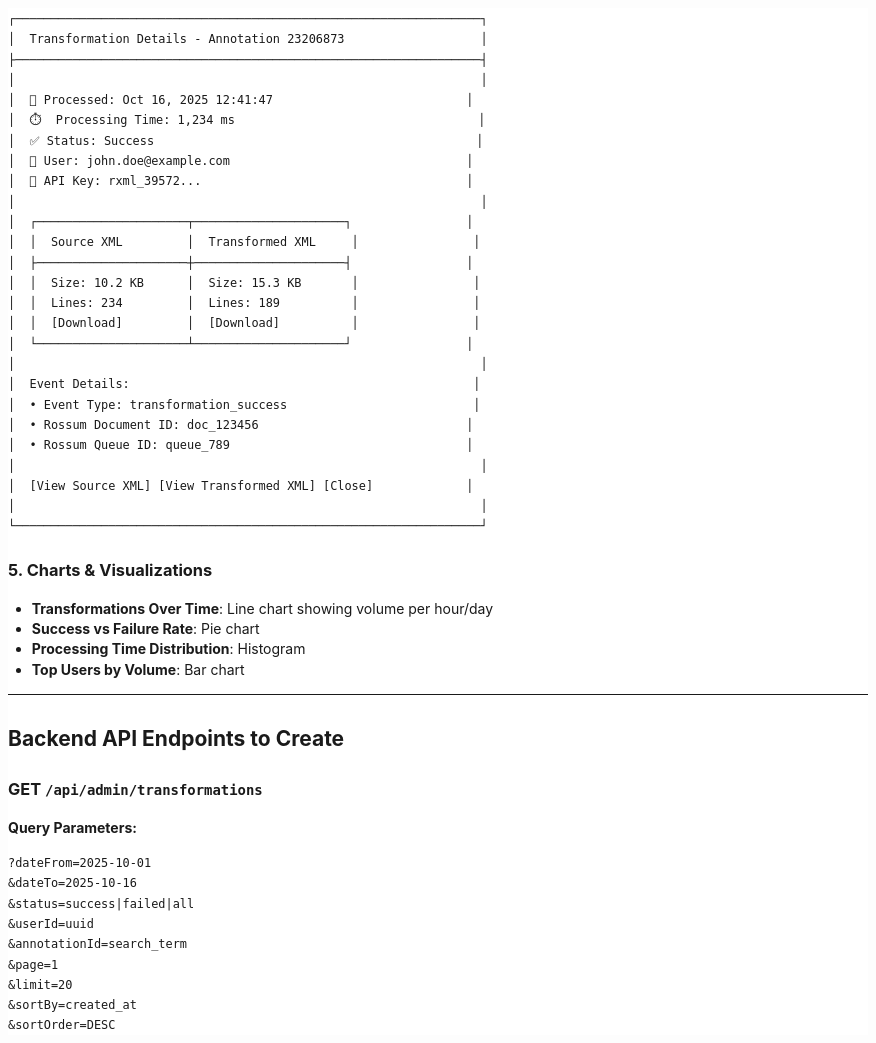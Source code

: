 ```
┌─────────────────────────────────────────────────────────────────┐
│  Transformation Details - Annotation 23206873                   │
├─────────────────────────────────────────────────────────────────┤
│                                                                 │
│  📅 Processed: Oct 16, 2025 12:41:47                           │
│  ⏱️  Processing Time: 1,234 ms                                  │
│  ✅ Status: Success                                             │
│  👤 User: john.doe@example.com                                 │
│  🔑 API Key: rxml_39572...                                     │
│                                                                 │
│  ┌─────────────────────┬─────────────────────┐                │
│  │  Source XML         │  Transformed XML     │                │
│  ├─────────────────────┼─────────────────────┤                │
│  │  Size: 10.2 KB      │  Size: 15.3 KB       │                │
│  │  Lines: 234         │  Lines: 189          │                │
│  │  [Download]         │  [Download]          │                │
│  └─────────────────────┴─────────────────────┘                │
│                                                                 │
│  Event Details:                                                │
│  • Event Type: transformation_success                          │
│  • Rossum Document ID: doc_123456                             │
│  • Rossum Queue ID: queue_789                                 │
│                                                                 │
│  [View Source XML] [View Transformed XML] [Close]             │
│                                                                 │
└─────────────────────────────────────────────────────────────────┘
```

### 5. **Charts & Visualizations**

- **Transformations Over Time**: Line chart showing volume per hour/day
- **Success vs Failure Rate**: Pie chart
- **Processing Time Distribution**: Histogram
- **Top Users by Volume**: Bar chart

---

## Backend API Endpoints to Create

### GET `/api/admin/transformations`

**Query Parameters:**
```
?dateFrom=2025-10-01
&dateTo=2025-10-16
&status=success|failed|all
&userId=uuid
&annotationId=search_term
&page=1
&limit=20
&sortBy=created_at
&sortOrder=DESC
```
